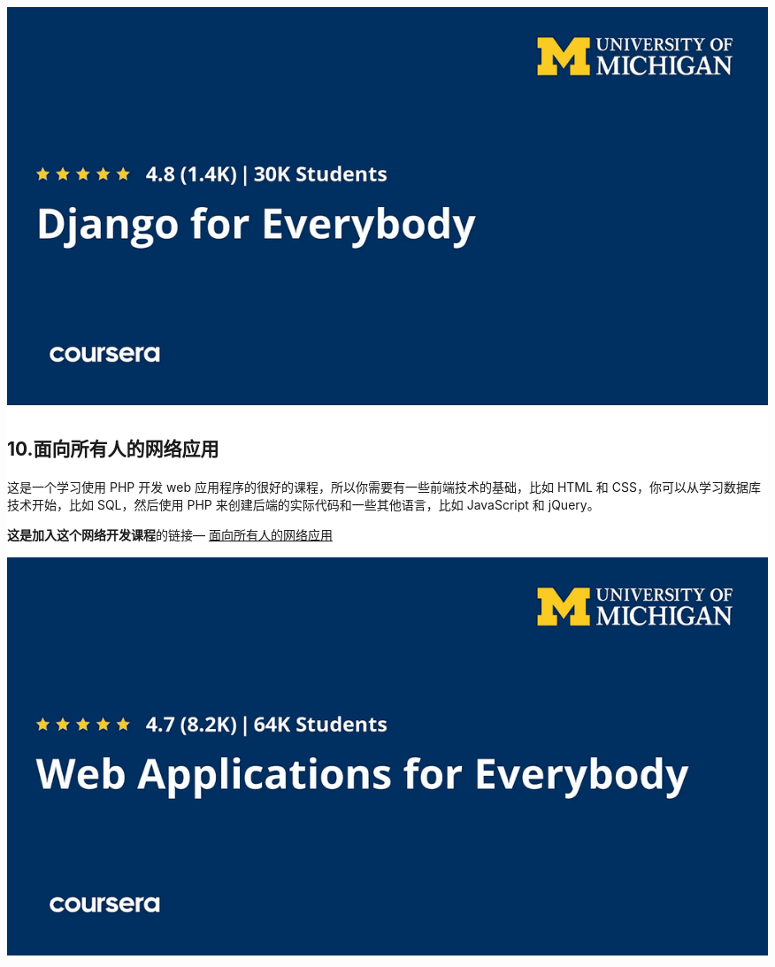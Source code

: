 [![](img/1acdd802b075978d26bb1a0e6e3645fb.png)](https://coursera.pxf.io/c/3294490/1164545/14726?u=https%3A%2F%2Fwww.coursera.org%2Fspecializations%2Fdjango)

## 10.面向所有人的网络应用

这是一个学习使用 PHP 开发 web 应用程序的很好的课程，所以你需要有一些前端技术的基础，比如 HTML 和 CSS，你可以从学习数据库技术开始，比如 SQL，然后使用 PHP 来创建后端的实际代码和一些其他语言，比如 JavaScript 和 jQuery。

**这是加入这个网络开发课程**的链接— [面向所有人的网络应用](https://coursera.pxf.io/c/3294490/1164545/14726?u=https%3A%2F%2Fwww.coursera.org%2Fspecializations%2Fweb-applications)

[![](img/001fabfb4f1133175353f5a6a518e5e6.png)](https://coursera.pxf.io/c/3294490/1164545/14726?u=https%3A%2F%2Fwww.coursera.org%2Fspecializations%2Fweb-applications)
